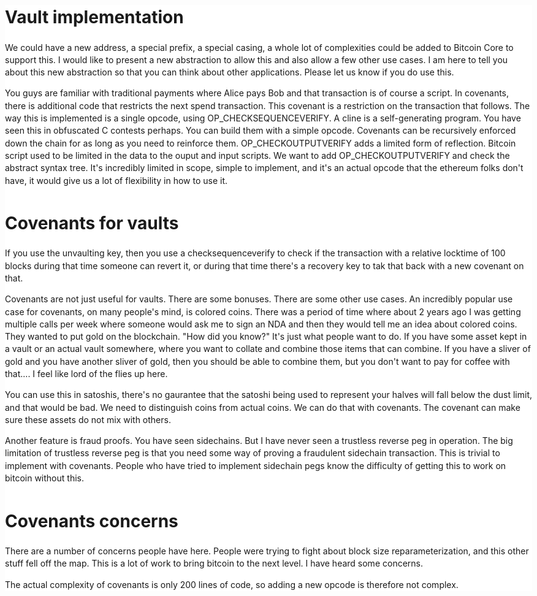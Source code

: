 # Vault implementation

We could have a new address, a special prefix, a special casing, a whole lot of complexities could be added to Bitcoin Core to support this. I would like to present a new abstraction to allow this and also allow a few other use cases. I am here to tell you about this new abstraction so that you can think about other applications. Please let us know if you do use this.

You guys are familiar with traditional payments where Alice pays Bob and that transaction is of course a script. In covenants, there is additional code that restricts the next spend transaction. This covenant is a restriction on the transaction that follows. The way this is implemented is a single opcode, using OP\_CHECKSEQUENCEVERIFY. A cline is a self-generating program. You have seen this in obfuscated C contests perhaps. You can build them with a simple opcode. Covenants can be recursively enforced down the chain for as long as you need to reinforce them. OP\_CHECKOUTPUTVERIFY adds a limited form of reflection. Bitcoin script used to be limited in the data to the ouput and input scripts. We want to add OP\_CHECKOUTPUTVERIFY and check the abstract syntax tree. It's incredibly limited in scope, simple to implement, and it's an actual opcode that the ethereum folks don't have, it would give us a lot of flexibility in how to use it.

# Covenants for vaults

If you use the unvaulting key, then you use a checksequenceverify to check if the transaction with a relative locktime of 100 blocks during that time someone can revert it, or during that time there's a recovery key to tak that back with a new covenant on that.

Covenants are not just useful for vaults. There are some bonuses. There are some other use cases. An incredibly popular use case for covenants, on many people's mind, is colored coins. There was a period of time where about 2 years ago I was getting multiple calls per week where someone would ask me to sign an NDA and then they would tell me an idea about colored coins. They wanted to put gold on the blockchain. "How did you know?" It's just what people want to do. If you have some asset kept in a vault or an actual vault somewhere, where you want to collate and combine those items that can combine. If you have a sliver of gold and you have another sliver of gold, then you should be able to combine them, but you don't want to pay for coffee with that.... I feel like lord of the flies up here.

You can use this in satoshis, there's no gaurantee that the satoshi being used to represent your halves will fall below the dust limit, and that would be bad. We need to distinguish coins from actual coins. We can do that with covenants. The covenant can make sure these assets do not mix with others.

Another feature is fraud proofs. You have seen sidechains. But I have never seen a trustless reverse peg in operation. The big limitation of trustless reverse peg is that you need some way of proving a fraudulent sidechain transaction. This is trivial to implement with covenants. People who have tried to implement sidechain pegs know the difficulty of getting this to work on bitcoin without this.

# Covenants concerns

There are a number of concerns people have here. People were trying to fight about block size reparameterization, and this other stuff fell off the map. This is a lot of work to bring bitcoin to the next level. I have heard some concerns.

The actual complexity of covenants is only 200 lines of code, so adding a new opcode is therefore not complex.
